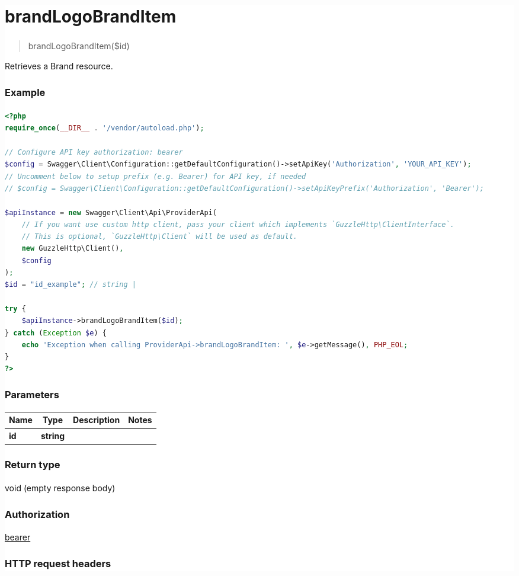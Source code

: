 
# **brandLogoBrandItem**
> brandLogoBrandItem($id)

Retrieves a Brand resource.

### Example
```php
<?php
require_once(__DIR__ . '/vendor/autoload.php');

// Configure API key authorization: bearer
$config = Swagger\Client\Configuration::getDefaultConfiguration()->setApiKey('Authorization', 'YOUR_API_KEY');
// Uncomment below to setup prefix (e.g. Bearer) for API key, if needed
// $config = Swagger\Client\Configuration::getDefaultConfiguration()->setApiKeyPrefix('Authorization', 'Bearer');

$apiInstance = new Swagger\Client\Api\ProviderApi(
    // If you want use custom http client, pass your client which implements `GuzzleHttp\ClientInterface`.
    // This is optional, `GuzzleHttp\Client` will be used as default.
    new GuzzleHttp\Client(),
    $config
);
$id = "id_example"; // string | 

try {
    $apiInstance->brandLogoBrandItem($id);
} catch (Exception $e) {
    echo 'Exception when calling ProviderApi->brandLogoBrandItem: ', $e->getMessage(), PHP_EOL;
}
?>
```

### Parameters

Name | Type | Description  | Notes
------------- | ------------- | ------------- | -------------
 **id** | **string**|  |

### Return type

void (empty response body)

### Authorization

[bearer](../../README.md#bearer)

### HTTP request headers
